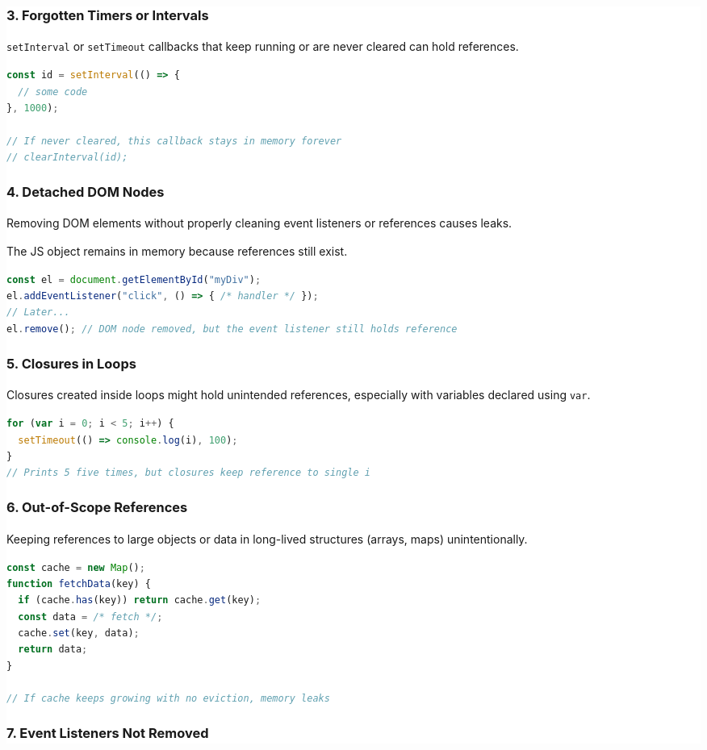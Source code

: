 ### 3. Forgotten Timers or Intervals

`setInterval` or `setTimeout` callbacks that keep running or are never cleared can hold references.

```js
const id = setInterval(() => {
  // some code
}, 1000);

// If never cleared, this callback stays in memory forever
// clearInterval(id);
```

### 4. Detached DOM Nodes

Removing DOM elements without properly cleaning event listeners or references causes leaks.

The JS object remains in memory because references still exist.

```js
const el = document.getElementById("myDiv");
el.addEventListener("click", () => { /* handler */ });
// Later...
el.remove(); // DOM node removed, but the event listener still holds reference
```

### 5. Closures in Loops

Closures created inside loops might hold unintended references, especially with variables declared using `var`.

```js
for (var i = 0; i < 5; i++) {
  setTimeout(() => console.log(i), 100);
}
// Prints 5 five times, but closures keep reference to single i
```

### 6. Out-of-Scope References

Keeping references to large objects or data in long-lived structures (arrays, maps) unintentionally.

```js
const cache = new Map();
function fetchData(key) {
  if (cache.has(key)) return cache.get(key);
  const data = /* fetch */;
  cache.set(key, data);
  return data;
}

// If cache keeps growing with no eviction, memory leaks
```

### 7. Event Listeners Not Removed
